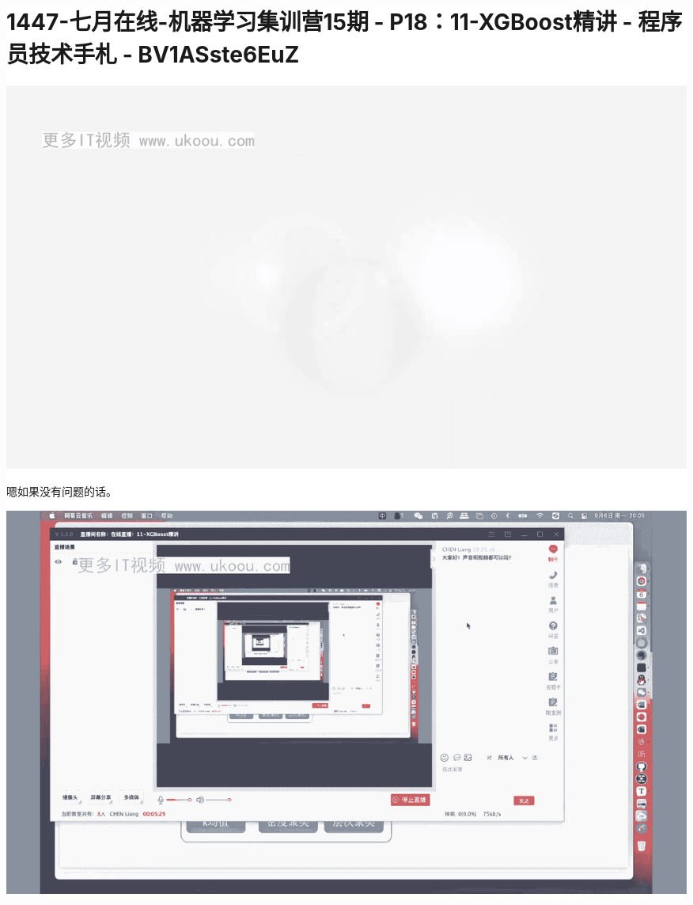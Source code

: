 # 1447-七月在线-机器学习集训营15期 - P18：11-XGBoost精讲 - 程序员技术手札 - BV1ASste6EuZ

![](img/4461d05e218e8fd47973912ad5a92706_0.png)

嗯如果没有问题的话。

![](img/4461d05e218e8fd47973912ad5a92706_2.png)
